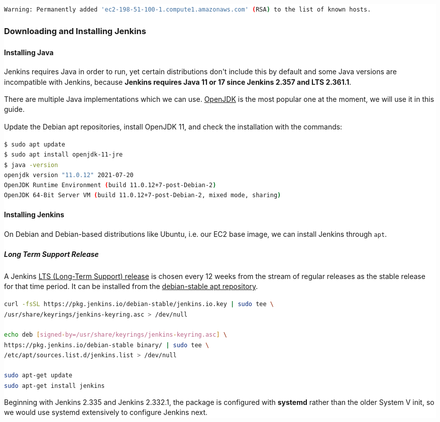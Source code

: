 ```bash
Warning: Permanently added 'ec2-198-51-100-1.compute1.amazonaws.com' (RSA) to the list of known hosts.
```

### Downloading and Installing Jenkins

#### Installing Java

Jenkins requires Java in order to run, yet certain distributions don't include this by default and some Java versions
are incompatible with Jenkins, because **Jenkins requires Java 11 or 17 since Jenkins 2.357 and LTS 2.361.1**.

There are multiple Java implementations which we can use. [OpenJDK](https://openjdk.java.net/) is the most popular one
at the moment, we will use it in this guide.

Update the Debian apt repositories, install OpenJDK 11, and check the installation with the commands:

```bash
$ sudo apt update
$ sudo apt install openjdk-11-jre
$ java -version
openjdk version "11.0.12" 2021-07-20
OpenJDK Runtime Environment (build 11.0.12+7-post-Debian-2)
OpenJDK 64-Bit Server VM (build 11.0.12+7-post-Debian-2, mixed mode, sharing)
```

#### Installing Jenkins

On Debian and Debian-based distributions like Ubuntu, i.e. our EC2 base image, we can install Jenkins through `apt`.

##### Long Term Support Release

A Jenkins [LTS (Long-Term Support) release](https://www.jenkins.io/download/lts/) is chosen every 12 weeks from the
stream of regular releases as the stable release for that time period. It can be installed from the
[debian-stable apt repository](https://pkg.jenkins.io/debian-stable/).

```bash
curl -fsSL https://pkg.jenkins.io/debian-stable/jenkins.io.key | sudo tee \
/usr/share/keyrings/jenkins-keyring.asc > /dev/null

echo deb [signed-by=/usr/share/keyrings/jenkins-keyring.asc] \
https://pkg.jenkins.io/debian-stable binary/ | sudo tee \
/etc/apt/sources.list.d/jenkins.list > /dev/null

sudo apt-get update
sudo apt-get install jenkins
```

Beginning with Jenkins 2.335 and Jenkins 2.332.1, the package is configured with **systemd** rather than the older
System V init, so we would use systemd extensively to configure Jenkins next.


[//]: # (Copyright Jiaqi Liu)
[//]: # (Licensed under the Apache License, Version 2.0 &#40;the "License"&#41;;)
[//]: # (you may not use this file except in compliance with the License.)
[//]: # (You may obtain a copy of the License at)
[//]: # (    http://www.apache.org/licenses/LICENSE-2.0)
[//]: # (Unless required by applicable law or agreed to in writing, software)
[//]: # (distributed under the License is distributed on an "AS IS" BASIS,)
[//]: # (WITHOUT WARRANTIES OR CONDITIONS OF ANY KIND, either express or implied.)
[//]: # (See the License for the specific language governing permissions and)
[//]: # (limitations under the License.)